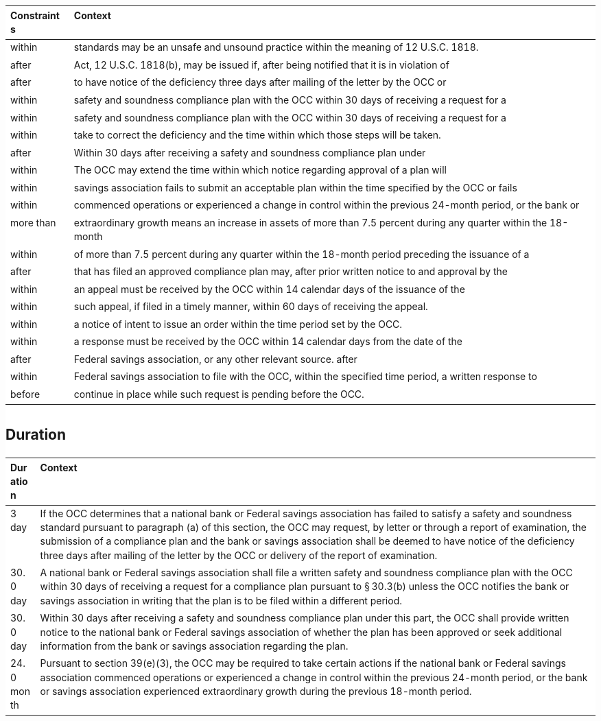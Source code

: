 | Constraints   | Context                                                                                                          |
|:--------------|:-----------------------------------------------------------------------------------------------------------------|
| within        | standards may be an unsafe and unsound practice within  the meaning of 12 U.S.C. 1818.                           |
| after         | Act, 12 U.S.C. 1818(b), may be issued if, after being notified that it is in violation of                        |
| after         | to have notice of the deficiency three days after mailing of the letter by the OCC or                            |
| within        | safety and soundness compliance plan with the OCC within 30 days of receiving a request for a                    |
| within        | safety and soundness compliance plan with the OCC within 30 days of receiving a request for a                    |
| within        | take to correct the deficiency and the time within  which those steps will be taken.                             |
| after         | Within 30 days  after receiving a safety and soundness compliance plan under                                     |
| within        | The OCC may extend the time  within which notice regarding approval of a plan will                               |
| within        | savings association fails to submit an acceptable plan within the time specified by the OCC or fails             |
| within        | commenced operations or experienced a change in control within the previous 24-month period, or the bank or      |
| more than     | extraordinary growth means an increase in assets of more than 7.5 percent during any quarter within the 18-month |
| within        | of more than 7.5 percent during any quarter within the 18-month period preceding the issuance of a               |
| after         | that has filed an approved compliance plan may, after prior written notice to and approval by the                |
| within        | an appeal must be received by the OCC within 14 calendar days of the issuance of the                             |
| within        | such appeal, if filed in a timely manner, within  60 days of receiving the appeal.                               |
| within        | a notice of intent to issue an order within  the time period set by the OCC.                                     |
| within        | a response must be received by the OCC within 14 calendar days from the date of the                              |
| after         | Federal savings association, or any other relevant source. after                                                 |
| within        | Federal savings association to file with the OCC, within the specified time period, a written response to        |
| before        | continue in place while such request is pending before  the OCC.                                                 |


## Duration

| Duration   | Context                                                                                                                                                                                                                                                                                                                                                                                                                                                            |
|:-----------|:-------------------------------------------------------------------------------------------------------------------------------------------------------------------------------------------------------------------------------------------------------------------------------------------------------------------------------------------------------------------------------------------------------------------------------------------------------------------|
| 3 day      | If the OCC determines that a national bank or Federal savings association has failed to satisfy a safety and soundness standard pursuant to paragraph (a) of this section, the OCC may request, by letter or through a report of examination, the submission of a compliance plan and the bank or savings association shall be deemed to have notice of the deficiency three days after mailing of the letter by the OCC or delivery of the report of examination. |
| 30.0 day   | A national bank or Federal savings association shall file a written safety and soundness compliance plan with the OCC within 30 days of receiving a request for a compliance plan pursuant to &#167;&#8201;30.3(b) unless the OCC notifies the bank or savings association in writing that the plan is to be filed within a different period.                                                                                                                      |
| 30.0 day   | Within 30 days after receiving a safety and soundness compliance plan under this part, the OCC shall provide written notice to the national bank or Federal savings association of whether the plan has been approved or seek additional information from the bank or savings association regarding the plan.                                                                                                                                                      |
| 24.0 month | Pursuant to section 39(e)(3), the OCC may be required to take certain actions if the national bank or Federal savings association commenced operations or experienced a change in control within the previous 24-month period, or the bank or savings association experienced extraordinary growth during the previous 18-month period.                                                                                                                            |